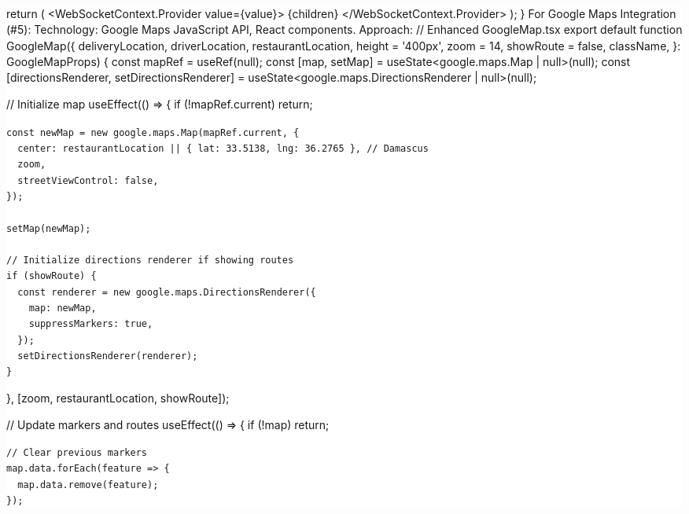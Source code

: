   return (
    <WebSocketContext.Provider value={value}>
      {children}
    </WebSocketContext.Provider>
  );
}
For Google Maps Integration (#5):
Technology: Google Maps JavaScript API, React components.
Approach:
// Enhanced GoogleMap.tsx
export default function GoogleMap({
  deliveryLocation,
  driverLocation,
  restaurantLocation,
  height = '400px',
  zoom = 14,
  showRoute = false,
  className,
}: GoogleMapProps) {
  const mapRef = useRef<HTMLDivElement>(null);
  const [map, setMap] = useState<google.maps.Map | null>(null);
  const [directionsRenderer, setDirectionsRenderer] = useState<google.maps.DirectionsRenderer | null>(null);

  // Initialize map
  useEffect(() => {
    if (!mapRef.current) return;

    const newMap = new google.maps.Map(mapRef.current, {
      center: restaurantLocation || { lat: 33.5138, lng: 36.2765 }, // Damascus
      zoom,
      streetViewControl: false,
    });

    setMap(newMap);

    // Initialize directions renderer if showing routes
    if (showRoute) {
      const renderer = new google.maps.DirectionsRenderer({
        map: newMap,
        suppressMarkers: true,
      });
      setDirectionsRenderer(renderer);
    }
  }, [zoom, restaurantLocation, showRoute]);

  // Update markers and routes
  useEffect(() => {
    if (!map) return;

    // Clear previous markers
    map.data.forEach(feature => {
      map.data.remove(feature);
    });
